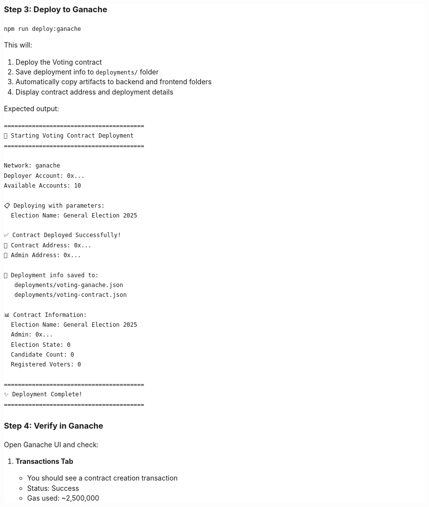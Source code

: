 ### Step 3: Deploy to Ganache

```bash
npm run deploy:ganache
```

This will:

1. Deploy the Voting contract
2. Save deployment info to `deployments/` folder
3. Automatically copy artifacts to backend and frontend folders
4. Display contract address and deployment details

Expected output:

```
========================================
🚀 Starting Voting Contract Deployment
========================================

Network: ganache
Deployer Account: 0x...
Available Accounts: 10

📋 Deploying with parameters:
  Election Name: General Election 2025

✅ Contract Deployed Successfully!
📍 Contract Address: 0x...
👤 Admin Address: 0x...

💾 Deployment info saved to:
   deployments/voting-ganache.json
   deployments/voting-contract.json

📊 Contract Information:
  Election Name: General Election 2025
  Admin: 0x...
  Election State: 0
  Candidate Count: 0
  Registered Voters: 0

========================================
✨ Deployment Complete!
========================================
```

### Step 4: Verify in Ganache

Open Ganache UI and check:

1. **Transactions Tab**

   - You should see a contract creation transaction
   - Status: Success
   - Gas used: ~2,500,000
